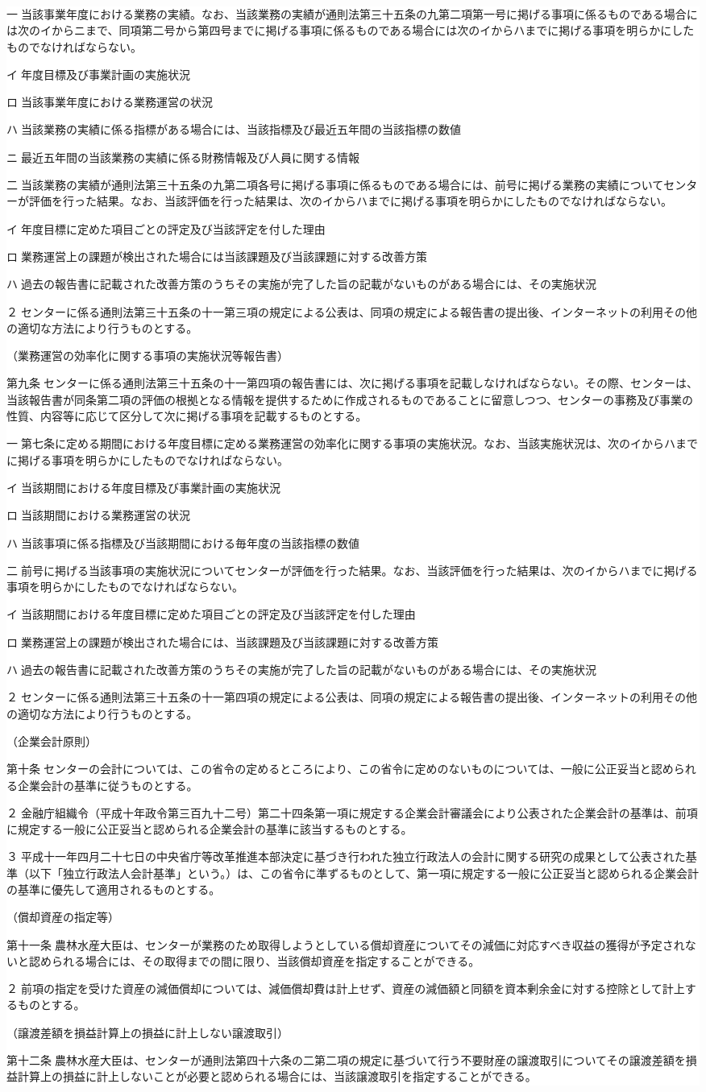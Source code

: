 一 当該事業年度における業務の実績。なお、当該業務の実績が通則法第三十五条の九第二項第一号に掲げる事項に係るものである場合には次のイからニまで、同項第二号から第四号までに掲げる事項に係るものである場合には次のイからハまでに掲げる事項を明らかにしたものでなければならない。

イ 年度目標及び事業計画の実施状況

ロ 当該事業年度における業務運営の状況

ハ 当該業務の実績に係る指標がある場合には、当該指標及び最近五年間の当該指標の数値

ニ 最近五年間の当該業務の実績に係る財務情報及び人員に関する情報

二 当該業務の実績が通則法第三十五条の九第二項各号に掲げる事項に係るものである場合には、前号に掲げる業務の実績についてセンターが評価を行った結果。なお、当該評価を行った結果は、次のイからハまでに掲げる事項を明らかにしたものでなければならない。

イ 年度目標に定めた項目ごとの評定及び当該評定を付した理由

ロ 業務運営上の課題が検出された場合には当該課題及び当該課題に対する改善方策

ハ 過去の報告書に記載された改善方策のうちその実施が完了した旨の記載がないものがある場合には、その実施状況

２ センターに係る通則法第三十五条の十一第三項の規定による公表は、同項の規定による報告書の提出後、インターネットの利用その他の適切な方法により行うものとする。

（業務運営の効率化に関する事項の実施状況等報告書）

第九条 センターに係る通則法第三十五条の十一第四項の報告書には、次に掲げる事項を記載しなければならない。その際、センターは、当該報告書が同条第二項の評価の根拠となる情報を提供するために作成されるものであることに留意しつつ、センターの事務及び事業の性質、内容等に応じて区分して次に掲げる事項を記載するものとする。

一 第七条に定める期間における年度目標に定める業務運営の効率化に関する事項の実施状況。なお、当該実施状況は、次のイからハまでに掲げる事項を明らかにしたものでなければならない。

イ 当該期間における年度目標及び事業計画の実施状況

ロ 当該期間における業務運営の状況

ハ 当該事項に係る指標及び当該期間における毎年度の当該指標の数値

二 前号に掲げる当該事項の実施状況についてセンターが評価を行った結果。なお、当該評価を行った結果は、次のイからハまでに掲げる事項を明らかにしたものでなければならない。

イ 当該期間における年度目標に定めた項目ごとの評定及び当該評定を付した理由

ロ 業務運営上の課題が検出された場合には、当該課題及び当該課題に対する改善方策

ハ 過去の報告書に記載された改善方策のうちその実施が完了した旨の記載がないものがある場合には、その実施状況

２ センターに係る通則法第三十五条の十一第四項の規定による公表は、同項の規定による報告書の提出後、インターネットの利用その他の適切な方法により行うものとする。

（企業会計原則）

第十条 センターの会計については、この省令の定めるところにより、この省令に定めのないものについては、一般に公正妥当と認められる企業会計の基準に従うものとする。

２ 金融庁組織令（平成十年政令第三百九十二号）第二十四条第一項に規定する企業会計審議会により公表された企業会計の基準は、前項に規定する一般に公正妥当と認められる企業会計の基準に該当するものとする。

３ 平成十一年四月二十七日の中央省庁等改革推進本部決定に基づき行われた独立行政法人の会計に関する研究の成果として公表された基準（以下「独立行政法人会計基準」という。）は、この省令に準ずるものとして、第一項に規定する一般に公正妥当と認められる企業会計の基準に優先して適用されるものとする。

（償却資産の指定等）

第十一条 農林水産大臣は、センターが業務のため取得しようとしている償却資産についてその減価に対応すべき収益の獲得が予定されないと認められる場合には、その取得までの間に限り、当該償却資産を指定することができる。

２ 前項の指定を受けた資産の減価償却については、減価償却費は計上せず、資産の減価額と同額を資本剰余金に対する控除として計上するものとする。

（譲渡差額を損益計算上の損益に計上しない譲渡取引）

第十二条 農林水産大臣は、センターが通則法第四十六条の二第二項の規定に基づいて行う不要財産の譲渡取引についてその譲渡差額を損益計算上の損益に計上しないことが必要と認められる場合には、当該譲渡取引を指定することができる。

